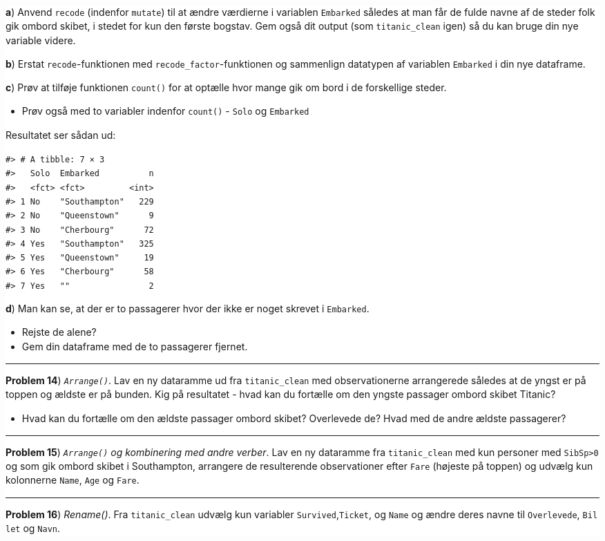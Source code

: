 __a__) Anvend `recode` (indenfor `mutate`) til at ændre værdierne i variablen `Embarked` således at man får de fulde navne af de steder folk gik ombord skibet, i stedet for kun den første bogstav. Gem også dit output (som `titanic_clean` igen) så du kan bruge din nye variable videre. 



__b__) Erstat `recode`-funktionen med `recode_factor`-funktionen og sammenlign datatypen af variablen `Embarked` i din nye dataframe.

__c__) Prøv at tilføje funktionen `count()` for at optælle hvor mange gik om bord i de forskellige steder.

* Prøv også med to variabler indenfor `count()` - `Solo` og `Embarked`

Resultatet ser sådan ud:


```
#> # A tibble: 7 × 3
#>   Solo  Embarked          n
#>   <fct> <fct>         <int>
#> 1 No    "Southampton"   229
#> 2 No    "Queenstown"      9
#> 3 No    "Cherbourg"      72
#> 4 Yes   "Southampton"   325
#> 5 Yes   "Queenstown"     19
#> 6 Yes   "Cherbourg"      58
#> 7 Yes   ""                2
```

__d__) Man kan se, at der er to passagerer hvor der ikke er noget skrevet i `Embarked`.

  + Rejste de alene?
  + Gem din dataframe med de to passagerer fjernet.

---

__Problem 14__) *`Arrange()`*. Lav en ny dataramme ud fra `titanic_clean` med observationerne arrangerede således at de yngst er på toppen og ældste er på bunden. Kig på resultatet - hvad kan du fortælle om den yngste passager ombord skibet Titanic?



* Hvad kan du fortælle om den ældste passager ombord skibet? Overlevede de? Hvad med de andre ældste passagerer?



---

__Problem 15__)  *`Arrange()` og kombinering med andre verber*. Lav en ny dataramme fra `titanic_clean` med kun personer med `SibSp>0` og som gik ombord skibet i Southampton, arrangere de resulterende observationer efter `Fare` (højeste på toppen) og udvælg kun kolonnerne `Name`, `Age` og `Fare`.




---

__Problem 16__) *Rename()*. Fra `titanic_clean` udvælg kun variabler `Survived`,`Ticket`, og `Name` og ændre deres navne til `Overlevede`, `Billet` og `Navn`.  
